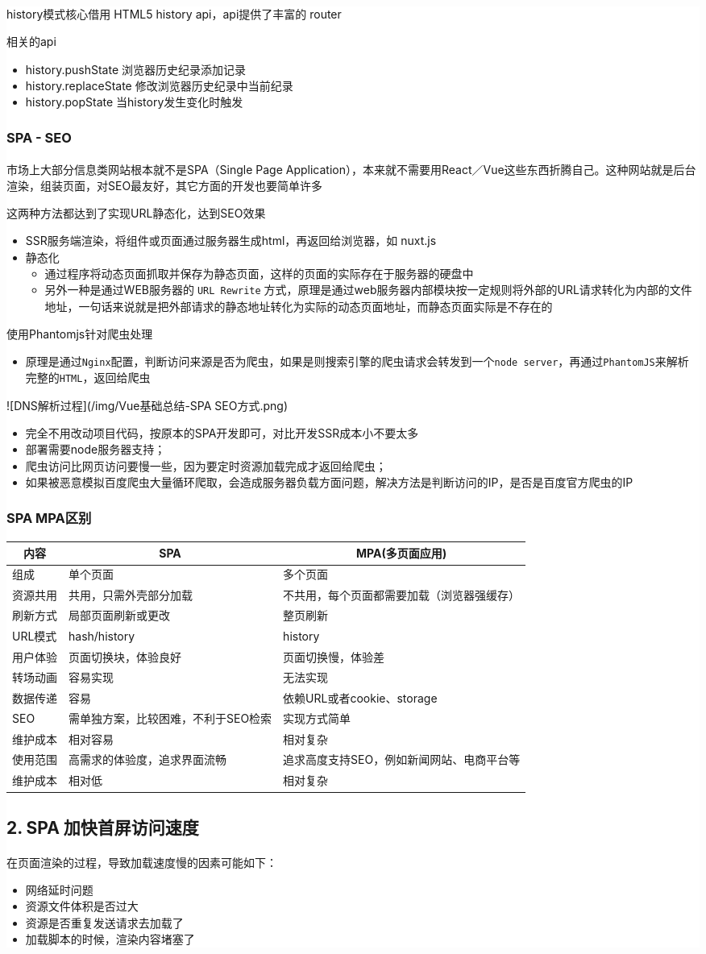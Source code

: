 history模式核心借用 HTML5 history api，api提供了丰富的 router

相关的api
+ history.pushState 浏览器历史纪录添加记录
+ history.replaceState 修改浏览器历史纪录中当前纪录
+ history.popState 当history发生变化时触发

### SPA - SEO

市场上大部分信息类网站根本就不是SPA（Single Page Application），本来就不需要用React／Vue这些东西折腾自己。这种网站就是后台渲染，组装页面，对SEO最友好，其它方面的开发也要简单许多

这两种方法都达到了实现URL静态化，达到SEO效果
+ SSR服务端渲染，将组件或页面通过服务器生成html，再返回给浏览器，如 nuxt.js
+ 静态化
  + 通过程序将动态页面抓取并保存为静态页面，这样的页面的实际存在于服务器的硬盘中
  + 另外一种是通过WEB服务器的 `URL Rewrite` 方式，原理是通过web服务器内部模块按一定规则将外部的URL请求转化为内部的文件地址，一句话来说就是把外部请求的静态地址转化为实际的动态页面地址，而静态页面实际是不存在的

使用Phantomjs针对爬虫处理
+ 原理是通过`Nginx`配置，判断访问来源是否为爬虫，如果是则搜索引擎的爬虫请求会转发到一个`node server`，再通过`PhantomJS`来解析完整的`HTML`，返回给爬虫

![DNS解析过程](/img/Vue基础总结-SPA SEO方式.png)

+ 完全不用改动项目代码，按原本的SPA开发即可，对比开发SSR成本小不要太多
+ 部署需要node服务器支持；
+ 爬虫访问比网页访问要慢一些，因为要定时资源加载完成才返回给爬虫；
+ 如果被恶意模拟百度爬虫大量循环爬取，会造成服务器负载方面问题，解决方法是判断访问的IP，是否是百度官方爬虫的IP

### SPA MPA区别

内容 | SPA | MPA(多页面应用)
--- | --- | ---
组成 | 单个页面 | 多个页面
资源共用 | 共用，只需外壳部分加载 | 不共用，每个页面都需要加载（浏览器强缓存）
刷新方式 | 局部页面刷新或更改 | 整页刷新
URL模式 | hash\/history | history
用户体验 | 页面切换块，体验良好 | 页面切换慢，体验差
转场动画 | 容易实现 | 无法实现
数据传递 | 容易 | 依赖URL或者cookie、storage
SEO | 需单独方案，比较困难，不利于SEO检索 | 实现方式简单
维护成本 | 相对容易 | 相对复杂
使用范围 | 高需求的体验度，追求界面流畅 | 追求高度支持SEO，例如新闻网站、电商平台等
维护成本 | 相对低 | 相对复杂

## 2. SPA 加快首屏访问速度

在页面渲染的过程，导致加载速度慢的因素可能如下：

+ 网络延时问题
+ 资源文件体积是否过大
+ 资源是否重复发送请求去加载了
+ 加载脚本的时候，渲染内容堵塞了
